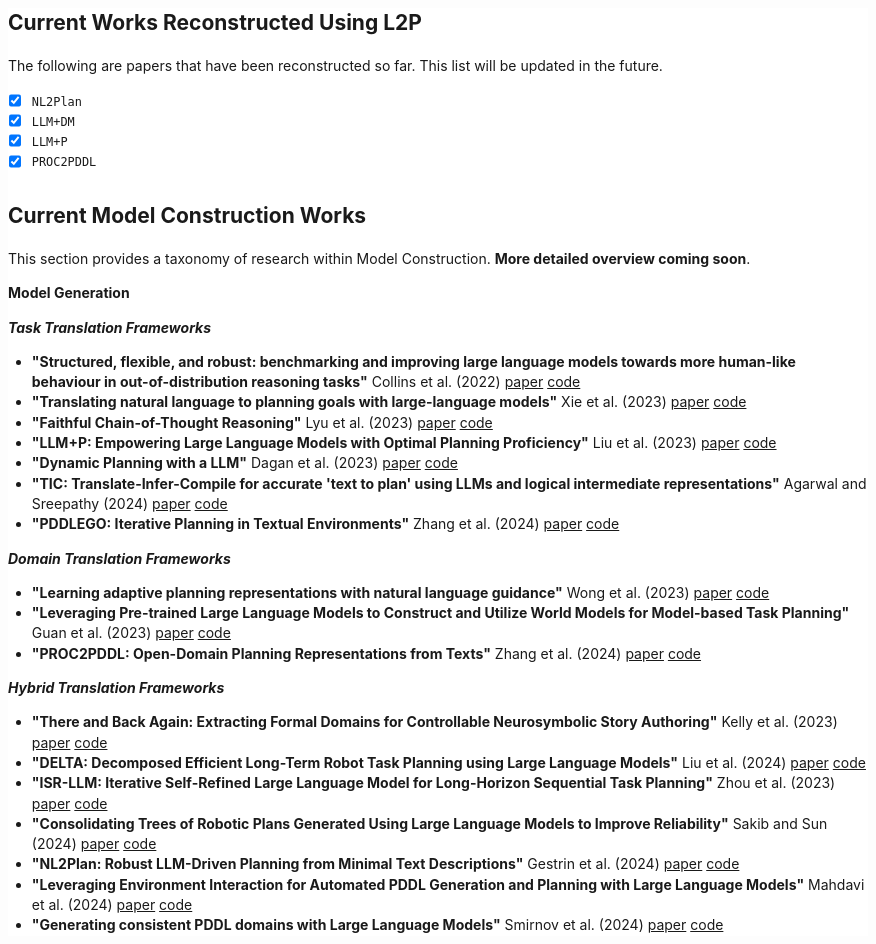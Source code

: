 ## Current Works Reconstructed Using L2P
The following are papers that have been reconstructed so far. This list will be updated in the future.

- [x] `NL2Plan`
- [x] `LLM+DM`
- [x] `LLM+P`
- [x] `PROC2PDDL`

## Current Model Construction Works
This section provides a taxonomy of research within Model Construction. **More detailed overview coming soon**.

**Model Generation**

***Task Translation Frameworks***
- **"Structured, flexible, and robust: benchmarking and improving large language models towards more human-like behaviour in out-of-distribution reasoning tasks"** Collins et al. (2022) [paper](https://arxiv.org/abs/2205.05718) [code](https://github.com/collinskatie/structured_flexible_and_robust)
- **"Translating natural language to planning goals with large-language models"** Xie et al. (2023) [paper](https://arxiv.org/abs/2302.05128) [code](https://github.com/clear-nus/gpt-pddl)
- **"Faithful Chain-of-Thought Reasoning"** Lyu et al. (2023) [paper](https://arxiv.org/abs/2301.13379) [code](https://github.com/veronica320/faithful-cot)
- **"LLM+P: Empowering Large Language Models with Optimal Planning Proficiency"** Liu et al. (2023) [paper](https://arxiv.org/abs/2304.11477) [code](https://github.com/Cranial-XIX/llm-pddl)
- **"Dynamic Planning with a LLM"** Dagan et al. (2023) [paper](https://arxiv.org/abs/2308.06391) [code](https://github.com/itl-ed/llm-dp)
- **"TIC: Translate-Infer-Compile for accurate 'text to plan' using LLMs and logical intermediate representations"** Agarwal and Sreepathy (2024) [paper](https://arxiv.org/abs/2402.06608) [code](N/A)
- **"PDDLEGO: Iterative Planning in Textual Environments"** Zhang et al. (2024) [paper](https://arxiv.org/abs/2405.19793) [code](https://github.com/zharry29/nl-to-pddl)

***Domain Translation Frameworks***
- **"Learning adaptive planning representations with natural language guidance"** Wong et al. (2023) [paper](https://arxiv.org/abs/2312.08566) [code](N/A)
- **"Leveraging Pre-trained Large Language Models to Construct and Utilize World Models for Model-based Task Planning"** Guan et al. (2023) [paper](https://arxiv.org/abs/2305.14909) [code](https://github.com/GuanSuns/LLMs-World-Models-for-Planning)
- **"PROC2PDDL: Open-Domain Planning Representations from Texts"** Zhang et al. (2024) [paper](https://arxiv.org/abs/2403.00092) [code](https://github.com/zharry29/proc2pddl)

***Hybrid Translation Frameworks***
- **"There and Back Again: Extracting Formal Domains for Controllable Neurosymbolic Story Authoring"** Kelly et al. (2023) [paper](https://ojs.aaai.org/index.php/AIIDE/article/view/27502/27275) [code](https://github.com/alex-calderwood/there-and-back)
- **"DELTA: Decomposed Efficient Long-Term Robot Task Planning using Large Language Models"** Liu et al. (2024) [paper](https://arxiv.org/abs/2404.03275) [code](N/A)
- **"ISR-LLM: Iterative Self-Refined Large Language Model for Long-Horizon Sequential Task Planning"** Zhou et al. (2023) [paper](https://arxiv.org/abs/2308.13724) [code](https://github.com/ma-labo/ISR-LLM)
- **"Consolidating Trees of Robotic Plans Generated Using Large Language Models to Improve Reliability"** Sakib and Sun (2024) [paper](https://arxiv.org/abs/2401.07868) [code](N/A)
- **"NL2Plan: Robust LLM-Driven Planning from Minimal Text Descriptions"** Gestrin et al. (2024) [paper](https://arxiv.org/abs/2405.04215) [code](https://github.com/mrlab-ai/NL2Plan)
- **"Leveraging Environment Interaction for Automated PDDL Generation and Planning with Large Language Models"** Mahdavi et al. (2024) [paper](https://arxiv.org/abs/2407.12979) [code]()
- **"Generating consistent PDDL domains with Large Language Models"** Smirnov et al. (2024) [paper](https://arxiv.org/abs/2404.07751) [code](N/A)

